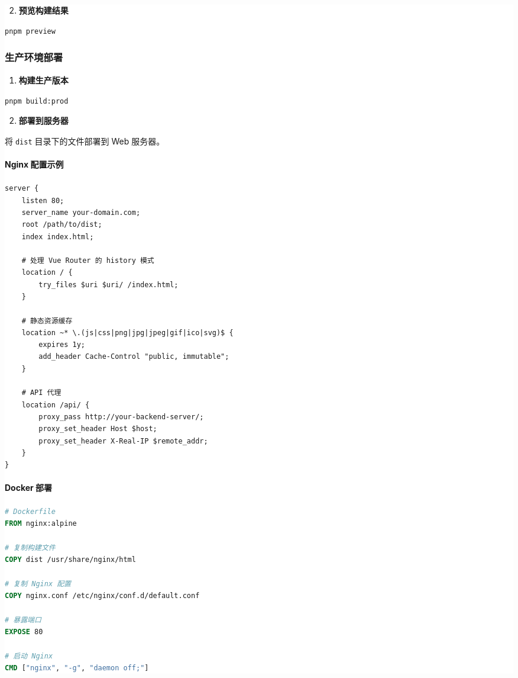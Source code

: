 2. **预览构建结果**

```bash
pnpm preview
```

### 生产环境部署

1. **构建生产版本**

```bash
pnpm build:prod
```

2. **部署到服务器**

将 `dist` 目录下的文件部署到 Web 服务器。

#### Nginx 配置示例

```nginx
server {
    listen 80;
    server_name your-domain.com;
    root /path/to/dist;
    index index.html;

    # 处理 Vue Router 的 history 模式
    location / {
        try_files $uri $uri/ /index.html;
    }

    # 静态资源缓存
    location ~* \.(js|css|png|jpg|jpeg|gif|ico|svg)$ {
        expires 1y;
        add_header Cache-Control "public, immutable";
    }

    # API 代理
    location /api/ {
        proxy_pass http://your-backend-server/;
        proxy_set_header Host $host;
        proxy_set_header X-Real-IP $remote_addr;
    }
}
```

#### Docker 部署

```dockerfile
# Dockerfile
FROM nginx:alpine

# 复制构建文件
COPY dist /usr/share/nginx/html

# 复制 Nginx 配置
COPY nginx.conf /etc/nginx/conf.d/default.conf

# 暴露端口
EXPOSE 80

# 启动 Nginx
CMD ["nginx", "-g", "daemon off;"]
```
